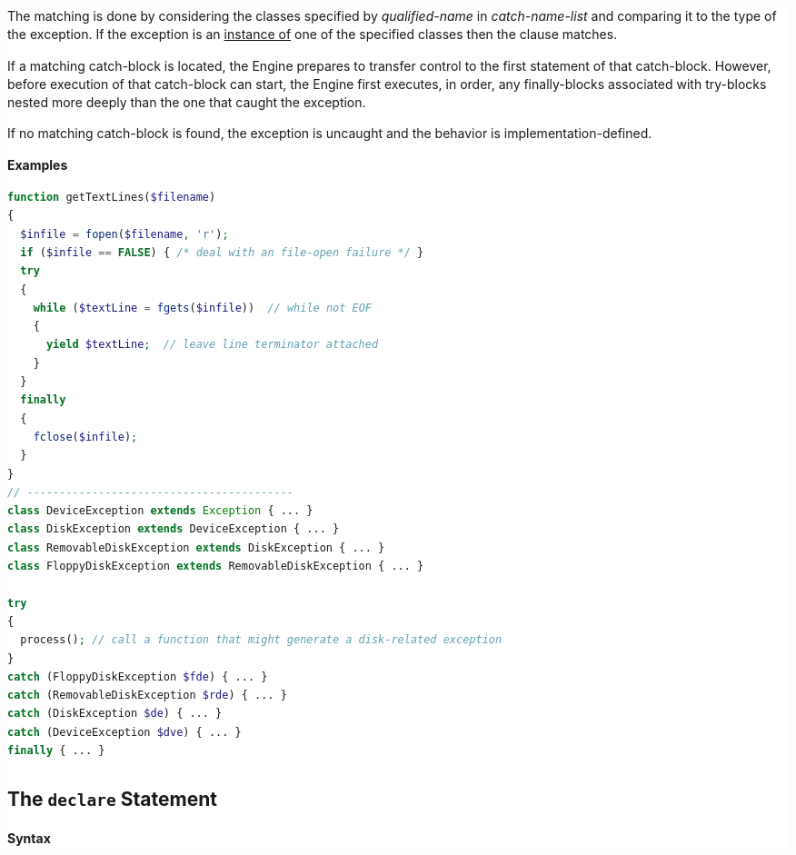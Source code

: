 The matching is done by considering the classes specified by *qualified-name*
in *catch-name-list* and comparing it to the type of the exception. If the
exception is an [instance of](10-expressions.md#instanceof-operator) one of
the specified classes then the clause matches.

If a matching catch-block is located, the Engine prepares to transfer
control to the first statement of that catch-block. However, before
execution of that catch-block can start, the Engine first executes, in
order, any finally-blocks associated with try-blocks nested more deeply
than the one that caught the exception.

If no matching catch-block is found, the exception is uncaught and the behavior is
implementation-defined.

**Examples**

```PHP
function getTextLines($filename)
{
  $infile = fopen($filename, 'r');
  if ($infile == FALSE) { /* deal with an file-open failure */ }
  try
  {
    while ($textLine = fgets($infile))  // while not EOF
    {
      yield $textLine;  // leave line terminator attached
    }
  }
  finally
  {
    fclose($infile);
  }
}
// -----------------------------------------
class DeviceException extends Exception { ... }
class DiskException extends DeviceException { ... }
class RemovableDiskException extends DiskException { ... }
class FloppyDiskException extends RemovableDiskException { ... }

try
{
  process(); // call a function that might generate a disk-related exception
}
catch (FloppyDiskException $fde) { ... }
catch (RemovableDiskException $rde) { ... }
catch (DiskException $de) { ... }
catch (DeviceException $dve) { ... }
finally { ... }
```

## The `declare` Statement

**Syntax**
